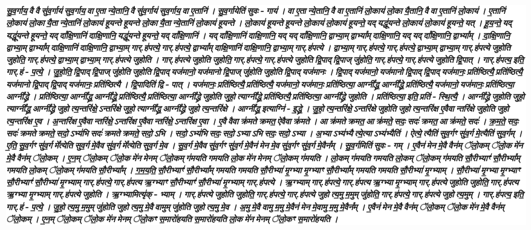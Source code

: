 ***सु॒व॒र्गाय॒ वै वै सु॑व॒र्गाय॑ सुव॒र्गाय॒ वा ए॒ता न्ये॒तानि॒ वै सु॑व॒र्गाय॑ सुव॒र्गाय॒ वा ए॒तानि॑ ।***
***सु॒व॒र्गायेति॑ सुवः - गाय॑ ।***
***वा ए॒ता न्ये॒तानि॒ वै वा ए॒तानि॑ लो॒काय॑ लो॒का यै॒तानि॒ वै वा ए॒तानि॑ लो॒काय॑ ।***
***ए॒तानि॑ लो॒काय॑ लो॒का यै॒ता न्ये॒तानि॑ लो॒काय॑ हूयन्ते हूयन्ते लो॒का यै॒ता न्ये॒तानि॑ लो॒काय॑ हूयन्ते ।***
***लो॒काय॑ हूयन्ते हूयन्ते लो॒काय॑ लो॒काय॑ हूयन्ते॒ यद् यद्धू॑यन्ते लो॒काय॑ लो॒काय॑ हूयन्ते॒ यत् ।***
***हू॒य॒न्ते॒ यद् यद्धू॑यन्ते हूयन्ते॒ यद् दा᳚क्षि॒णानि॑ दाक्षि॒णानि॒ यद्धू॑यन्ते हूयन्ते॒ यद् दा᳚क्षि॒णानि॑ ।***
***यद् दा᳚क्षि॒णानि॑ दाक्षि॒णानि॒ यद् यद् दा᳚क्षि॒णानि॒ द्वाभ्या॒म् द्वाभ्या᳚म् दाक्षि॒णानि॒ यद् यद् दा᳚क्षि॒णानि॒ द्वाभ्या᳚म् ।***
***दा॒क्षि॒णानि॒ द्वाभ्या॒म् द्वाभ्या᳚म् दाक्षि॒णानि॑ दाक्षि॒णानि॒ द्वाभ्या॒म् गार्.ह॑पत्ये॒ गार्.ह॑पत्ये॒ द्वाभ्या᳚म् दाक्षि॒णानि॑ दाक्षि॒णानि॒ द्वाभ्या॒म् गार्.ह॑पत्ये ।***
***द्वाभ्या॒म् गार्.ह॑पत्ये॒ गार्.ह॑पत्ये॒ द्वाभ्या॒म् द्वाभ्या॒म् गार्.ह॑पत्ये जुहोति जुहोति॒ गार्.ह॑पत्ये॒ द्वाभ्या॒म् द्वाभ्या॒म् गार्.ह॑पत्ये जुहोति ।***
***गार्.ह॑पत्ये जुहोति जुहोति॒ गार्.ह॑पत्ये॒ गार्.ह॑पत्ये जुहोति द्वि॒पाद् द्वि॒पाज् जु॑होति॒ गार्.ह॑पत्ये॒ गार्.ह॑पत्ये जुहोति द्वि॒पात् ।***
***गार्.ह॑पत्य॒ इति॒ गार्.ह॑ - प॒त्ये॒ ।***
***जु॒हो॒ति॒ द्वि॒पाद् द्वि॒पाज् जु॑होति जुहोति द्वि॒पाद् यज॑मानो॒ यज॑मानो द्वि॒पाज् जु॑होति जुहोति द्वि॒पाद् यज॑मानः ।***
***द्वि॒पाद् यज॑मानो॒ यज॑मानो द्वि॒पाद् द्वि॒पाद् यज॑मानः॒ प्रति॑ष्ठित्यै॒ प्रति॑ष्ठित्यै॒ यज॑मानो द्वि॒पाद् द्वि॒पाद् यज॑मानः॒ प्रति॑ष्ठित्यै ।***
***द्वि॒पादिति॑ द्वि - पात् ।***
***यज॑मानः॒ प्रति॑ष्ठित्यै॒ प्रति॑ष्ठित्यै॒ यज॑मानो॒ यज॑मानः॒ प्रति॑ष्ठित्या॒ आग्नी᳚द्ध्र॒ आग्नी᳚द्ध्रे॒ प्रति॑ष्ठित्यै॒ यज॑मानो॒ यज॑मानः॒ प्रति॑ष्ठित्या॒ आग्नी᳚द्ध्रे ।***
***प्रति॑ष्ठित्या॒ आग्नी᳚द्ध्र॒ आग्नी᳚द्ध्रे॒ प्रति॑ष्ठित्यै॒ प्रति॑ष्ठित्या॒ आग्नी᳚द्ध्रे जुहोति जुहो॒ त्याग्नी᳚द्ध्रे॒ प्रति॑ष्ठित्यै॒ प्रति॑ष्ठित्या॒ आग्नी᳚द्ध्रे जुहोति ।***
***प्रति॑ष्ठित्या॒ इति॒ प्रति॑ - स्थि॒त्यै॒ ।***
***आग्नी᳚द्ध्रे जुहोति जुहो॒ त्याग्नी᳚द्ध्र॒ आग्नी᳚द्ध्रे जुहो त्य॒न्तरि॑क्षे॒ ऽन्तरि॑क्षे जुहो॒ त्याग्नी᳚द्ध्र॒ आग्नी᳚द्ध्रे जुहो
त्य॒न्तरि॑क्षे ।***
***आग्नी᳚द्ध्र॒ इत्याग्नि॑ - इ॒द्ध्रे॒ ।***
***जु॒हो॒ त्य॒न्तरि॑क्षे॒ ऽन्तरि॑क्षे जुहोति जुहो त्य॒न्तरि॑क्ष ए॒वैवा न्तरि॑क्षे जुहोति जुहो त्य॒न्तरि॑क्ष ए॒व ।***
***अ॒न्तरि॑क्ष ए॒वैवा न्तरि॑क्षे॒ ऽन्तरि॑क्ष ए॒वैवा न्तरि॑क्षे॒ ऽन्तरि॑क्ष ए॒वा ।***
***ए॒वै वैवा क्र॑मते क्रमत॒ ऐवैवा क्र॑मते ।***
***आ क्र॑मते क्रमत॒ आ क्र॑मते॒ सदः॒ सदः॑ क्रमत॒ आ क्र॑मते॒ सदः॑ ।***
***क्र॒म॒ते॒ सदः॒ सदः॑ क्रमते क्रमते॒ सदो॒ ऽभ्य॑भि सदः॑ क्रमते क्रमते॒ सदो॒ ऽभि ।***
***सदो॒ ऽभ्य॑भि सदः॒ सदो॒ ऽभ्या ऽभि सदः॒ सदो॒ ऽभ्या ।***
***अ॒भ्या ऽभ्य॑भ्यै त्ये॒त्या ऽभ्य॑भ्यैति॑ ।***
***ऐत्ये॒ त्यैति॑ सुव॒र्गꣳ सु॑व॒र्ग मे॒त्यैति॑ सुव॒र्गम् ।***
***ए॒ति॒ सु॒व॒र्गꣳ सु॑व॒र्ग मे᳚त्येति सुव॒र्ग मे॒वैव सु॑व॒र्ग मे᳚त्येति सुव॒र्ग मे॒व ।***
***सु॒व॒र्ग मे॒वैव सु॑व॒र्गꣳ सु॑व॒र्ग मे॒वैन॑ मेन मे॒व सु॑व॒र्गꣳ सु॑व॒र्ग मे॒वैन᳚म् ।***
***सु॒व॒र्गमिति॑ सुवः - गम् ।***
***ए॒वैन॑ मेन मे॒वै वैन॑म् ॅलो॒कम् ॅलो॒क मे॑न मे॒वै वैन॑म् ॅलो॒कम् ।***
***ए॒न॒म् ॅलो॒कम् ॅलो॒क मे॑न मेनम् ॅलो॒कम् ग॑मयति गमयति लो॒क मे॑न मेनम् ॅलो॒कम् ग॑मयति ।***
***लो॒कम् ग॑मयति गमयति लो॒कम् ॅलो॒कम् ग॑मयति सौ॒रीभ्याꣳ॑ सौ॒रीभ्या᳚म् गमयति लो॒कम् ॅलो॒कम् ग॑मयति सौ॒रीभ्या᳚म् ।***
***ग॒म॒य॒ति॒ सौ॒रीभ्याꣳ॑ सौ॒रीभ्या᳚म् गमयति गमयति सौ॒रीभ्या॑ मृ॒ग्भ्या मृ॒ग्भ्याꣳ सौ॒रीभ्या᳚म् गमयति गमयति सौ॒रीभ्या॑ मृ॒ग्भ्याम् ।***
***सौ॒रीभ्या॑ मृ॒ग्भ्या मृ॒ग्भ्याꣳ सौ॒रीभ्याꣳ॑ सौ॒रीभ्या॑ मृ॒ग्भ्याम् गार्.ह॑पत्ये॒ गार्.ह॑पत्य ऋ॒ग्भ्याꣳ सौ॒रीभ्याꣳ॑ सौ॒रीभ्या॑ मृ॒ग्भ्याम् गार्.ह॑पत्ये ।***
***ऋ॒ग्भ्याम् गार्.ह॑पत्ये॒ गार्.ह॑पत्य ऋ॒ग्भ्या मृ॒ग्भ्याम् गार्.ह॑पत्ये जुहोति जुहोति॒ गार्.ह॑पत्य ऋ॒ग्भ्या मृ॒ग्भ्याम् गार्.ह॑पत्ये जुहोति ।***
***ऋ॒ग्भ्यामित्यृ॑क् - भ्याम् ।***
***गार्.ह॑पत्ये जुहोति जुहोति॒ गार्.ह॑पत्ये॒ गार्.ह॑पत्ये जुहो त्य॒मु म॒मुम् जु॑होति॒ गार्.ह॑पत्ये॒ गार्.ह॑पत्ये जुहो त्य॒मुम् ।***
***गार्.ह॑पत्य॒ इति॒ गार्.ह॑ - प॒त्ये॒ ।***
***जु॒हो॒ त्य॒मु म॒मुम् जु॑होति जुहो त्य॒मु मे॒वै वामुम् जु॑होति जुहो त्य॒मु मे॒व ।***
***अ॒मु मे॒वै वामु म॒मु मे॒वैन॑ मेन मे॒वामु म॒मु मे॒वैन᳚म् ।***
***ए॒वैन॑ मेन मे॒वै वैन॑म् ॅलो॒कम् ॅलो॒क मे॑न मे॒वै वैन॑म् ॅलो॒कम् ।***
***ए॒न॒म् ॅलो॒कम् ॅलो॒क मे॑न मेनम् ॅलो॒कꣳ स॒मारो॑हयति स॒मारो॑हयति लो॒क मे॑न मेनम् ॅलो॒कꣳ स॒मारो॑हयति ।***